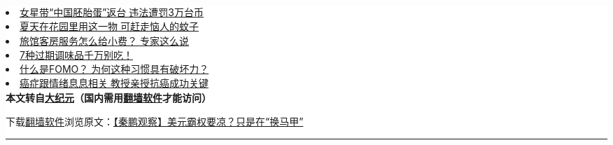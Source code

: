 <li><a href="https://github.com/1992513/djy/blob/master/gb/25/6/23/n14537254.md#1">女星带“中国胚胎蛋”返台 违法遭罚3万台币</a></li>
<li><a href="https://github.com/1992513/djy/blob/master/gb/25/6/25/n14538188.md#1">夏天在花园里用这一物 可赶走恼人的蚊子</a></li>
<li><a href="https://github.com/1992513/djy/blob/master/gb/25/6/23/n14536685.md#1">旅馆客房服务怎么给小费？ 专家这么说</a></li>
<li><a href="https://github.com/1992513/djy/blob/master/gb/25/6/25/n14538690.md#1">7种过期调味品千万别吃！</a></li>
<li><a href="https://github.com/1992513/djy/blob/master/gb/25/6/24/n14537581.md#1">什么是FOMO？ 为何这种习惯具有破坏力？</a></li>
<li><a href="https://github.com/1992513/djy/blob/master/gb/25/6/19/n14535109.md#1">癌症跟情绪息息相关 教授亲授抗癌成功关键</a></li>
<strong>本文转自<a href="https://www.epochtimes.com">大纪元</a>（国内需用<a href="https://github.com/1992513/www/blob/master/README.md#8">翻墙软件</a>才能访问）</strong><p>下载<a href="https://github.com/1992513/www/blob/master/README.md#8">翻墙软件</a>浏览原文：<a href="https://www.epochtimes.com/gb/25/5/22/n14515876.htm">【秦鹏观察】美元霸权要凉？只是在“换马甲”</a></p><hr>